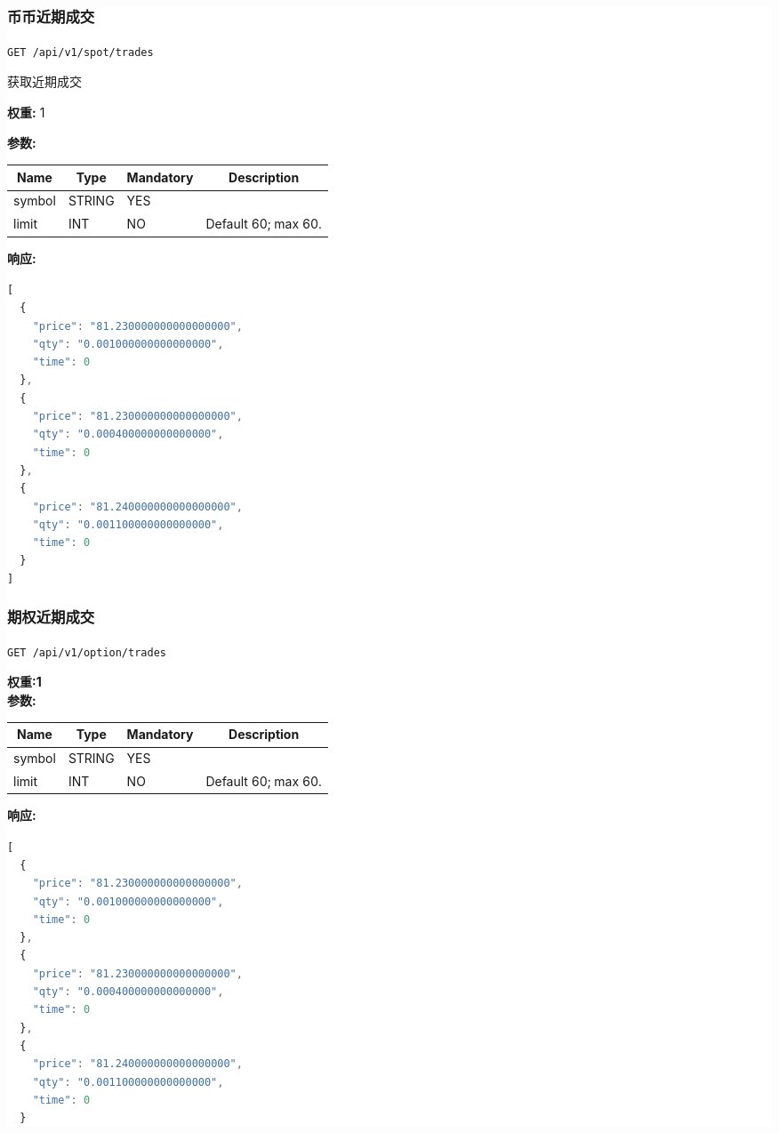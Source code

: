 
### 币币近期成交
```
GET /api/v1/spot/trades
```
获取近期成交

**权重:**
1

**参数:**

Name | Type | Mandatory | Description
------------ | ------------ | ------------ | ------------
symbol | STRING | YES |
limit | INT | NO | Default 60; max 60.

**响应:**
```javascript
[
  {
    "price": "81.230000000000000000",
    "qty": "0.001000000000000000",
    "time": 0
  },
  {
    "price": "81.230000000000000000",
    "qty": "0.000400000000000000",
    "time": 0
  },
  {
    "price": "81.240000000000000000",
    "qty": "0.001100000000000000",
    "time": 0
  }
]
```
### 期权近期成交
```
GET /api/v1/option/trades
```
**权重:1**  
**参数:**  

Name | Type | Mandatory | Description
------------ | ------------ | ------------ | ------------
symbol | STRING | YES |
limit | INT | NO | Default 60; max 60.
  
**响应:**  
```javascript
[
  {
    "price": "81.230000000000000000",
    "qty": "0.001000000000000000",
    "time": 0
  },
  {
    "price": "81.230000000000000000",
    "qty": "0.000400000000000000",
    "time": 0
  },
  {
    "price": "81.240000000000000000",
    "qty": "0.001100000000000000",
    "time": 0
  }
```